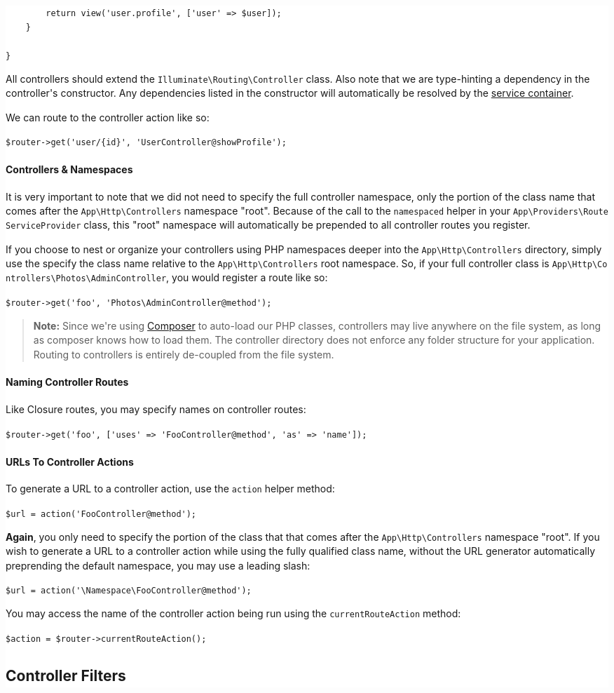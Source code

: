 			return view('user.profile', ['user' => $user]);
		}

	}

All controllers should extend the `Illuminate\Routing\Controller` class. Also note that we are type-hinting a dependency in the controller's constructor. Any dependencies listed in the constructor will automatically be resolved by the [service container](/docs/master/container).

We can route to the controller action like so:

	$router->get('user/{id}', 'UserController@showProfile');

#### Controllers & Namespaces

It is very important to note that we did not need to specify the full controller namespace, only the portion of the class name that comes after the `App\Http\Controllers` namespace "root". Because of the call to the `namespaced` helper in your `App\Providers\RouteServiceProvider` class, this "root" namespace will automatically be prepended to all controller routes you register.

If you choose to nest or organize your controllers using PHP namespaces deeper into the `App\Http\Controllers` directory, simply use the specify the class name relative to the `App\Http\Controllers` root namespace. So, if your full controller class is `App\Http\Controllers\Photos\AdminController`, you would register a route like so:

	$router->get('foo', 'Photos\AdminController@method');

> **Note:** Since we're using [Composer](http://getcomposer.org) to auto-load our PHP classes, controllers may live anywhere on the file system, as long as composer knows how to load them. The controller directory does not enforce any folder structure for your application. Routing to controllers is entirely de-coupled from the file system.

#### Naming Controller Routes

Like Closure routes, you may specify names on controller routes:

	$router->get('foo', ['uses' => 'FooController@method', 'as' => 'name']);

#### URLs To Controller Actions

To generate a URL to a controller action, use the `action` helper method:

	$url = action('FooController@method');

**Again**, you only need to specify the portion of the class that that comes after the `App\Http\Controllers` namespace "root". If you wish to generate a URL to a controller action while using the fully qualified class name, without the URL generator automatically preprending the default namespace, you may use a leading slash:

	$url = action('\Namespace\FooController@method');

You may access the name of the controller action being run using the `currentRouteAction` method:

	$action = $router->currentRouteAction();

<a name="controller-filters"></a>
## Controller Filters
